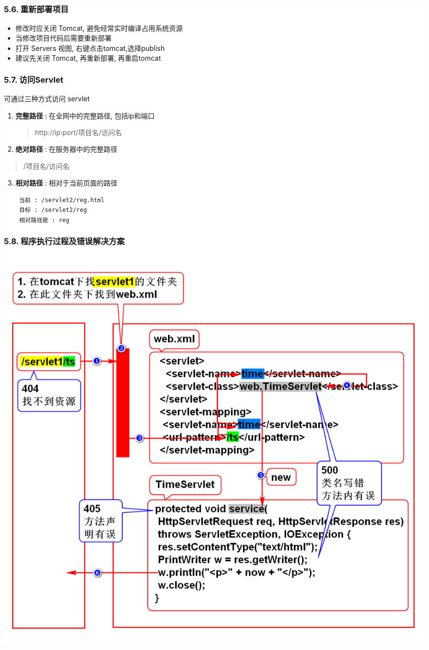 ### 5.6. 重新部署项目
- 修改时应关闭 Tomcat, 避免经常实时编译占用系统资源
- 当修改项目代码后需要重新部署
- 打开 Servers 视图, 右键点击tomcat,选择publish
- 建议先关闭 Tomcat, 再重新部署, 再重启tomcat

### 5.7. 访问Servlet
可通过三种方式访问 servlet  

1. **完整路径** : 在全网中的完整路径, 包括ip和端口
	
	> http://ip:port/项目名/访问名
	
2. **绝对路径** : 在服务器中的完整路径
	
> /项目名/访问名

3. **相对路径** : 相对于当前页面的路径

		当前 : /servlet2/reg.html
		目标 : /servlet2/reg  	
		相对路径是 : reg

### 5.8. 程序执行过程及错误解决方案

![](08_Servlet.assets/serv01_2.png)